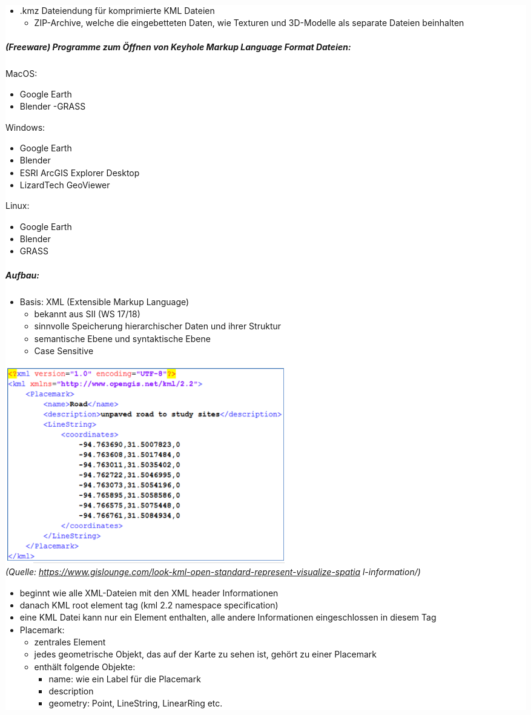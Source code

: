 - .kmz Dateiendung für komprimierte KML Dateien
	- ZIP-Archive, welche die eingebetteten Daten, wie Texturen und 3D-Modelle als separate Dateien beinhalten

##### (Freeware) Programme zum Öffnen von Keyhole Markup Language Format Dateien:

MacOS:

- Google Earth
- Blender
-GRASS 

Windows:

- Google Earth
- Blender
- ESRI ArcGIS Explorer Desktop
- LizardTech GeoViewer

Linux:

- Google Earth
- Blender
- GRASS 

##### Aufbau:

- Basis: XML (Extensible Markup Language)
	- bekannt aus SII (WS 17/18)
	- sinnvolle Speicherung hierarchischer Daten und ihrer Struktur 
	- semantische Ebene und syntaktische Ebene
	- Case Sensitive 

![Alt-Text](images/kml1.PNG)     
*(Quelle: https://www.gislounge.com/look-kml-open-standard-represent-visualize-spatia
l-information/)*

- beginnt wie alle XML-Dateien mit den XML header Informationen 
- danach KML root element tag (kml 2.2 namespace specification) 
- eine KML Datei kann nur ein <kml> Element enthalten, alle andere Informationen eingeschlossen in diesem Tag
- Placemark: 
	- zentrales Element
	- jedes geometrische Objekt, das auf der Karte zu sehen ist, gehört zu einer Placemark
	- enthält folgende Objekte:
		- name: wie ein Label für die Placemark
		- description 
		- geometry: Point, LineString, LinearRing etc. 
